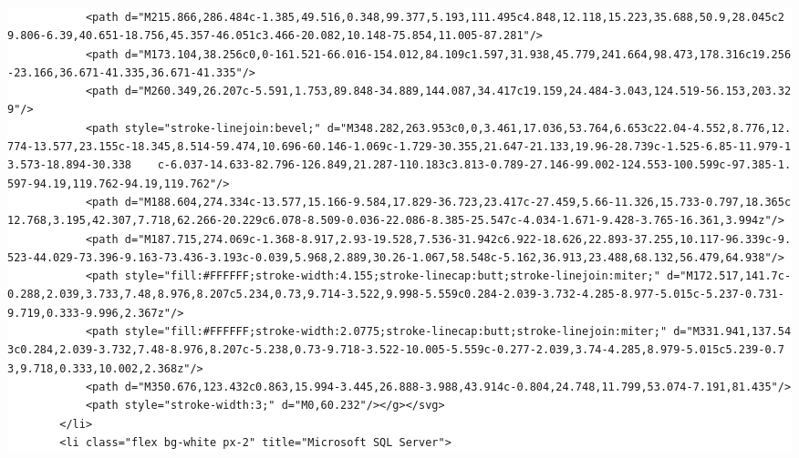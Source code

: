                 <path d="M215.866,286.484c-1.385,49.516,0.348,99.377,5.193,111.495c4.848,12.118,15.223,35.688,50.9,28.045c29.806-6.39,40.651-18.756,45.357-46.051c3.466-20.082,10.148-75.854,11.005-87.281"/>
                <path d="M173.104,38.256c0,0-161.521-66.016-154.012,84.109c1.597,31.938,45.779,241.664,98.473,178.316c19.256-23.166,36.671-41.335,36.671-41.335"/>
                <path d="M260.349,26.207c-5.591,1.753,89.848-34.889,144.087,34.417c19.159,24.484-3.043,124.519-56.153,203.329"/>
                <path style="stroke-linejoin:bevel;" d="M348.282,263.953c0,0,3.461,17.036,53.764,6.653c22.04-4.552,8.776,12.774-13.577,23.155c-18.345,8.514-59.474,10.696-60.146-1.069c-1.729-30.355,21.647-21.133,19.96-28.739c-1.525-6.85-11.979-13.573-18.894-30.338    c-6.037-14.633-82.796-126.849,21.287-110.183c3.813-0.789-27.146-99.002-124.553-100.599c-97.385-1.597-94.19,119.762-94.19,119.762"/>
                <path d="M188.604,274.334c-13.577,15.166-9.584,17.829-36.723,23.417c-27.459,5.66-11.326,15.733-0.797,18.365c12.768,3.195,42.307,7.718,62.266-20.229c6.078-8.509-0.036-22.086-8.385-25.547c-4.034-1.671-9.428-3.765-16.361,3.994z"/>
                <path d="M187.715,274.069c-1.368-8.917,2.93-19.528,7.536-31.942c6.922-18.626,22.893-37.255,10.117-96.339c-9.523-44.029-73.396-9.163-73.436-3.193c-0.039,5.968,2.889,30.26-1.067,58.548c-5.162,36.913,23.488,68.132,56.479,64.938"/>
                <path style="fill:#FFFFFF;stroke-width:4.155;stroke-linecap:butt;stroke-linejoin:miter;" d="M172.517,141.7c-0.288,2.039,3.733,7.48,8.976,8.207c5.234,0.73,9.714-3.522,9.998-5.559c0.284-2.039-3.732-4.285-8.977-5.015c-5.237-0.731-9.719,0.333-9.996,2.367z"/>
                <path style="fill:#FFFFFF;stroke-width:2.0775;stroke-linecap:butt;stroke-linejoin:miter;" d="M331.941,137.543c0.284,2.039-3.732,7.48-8.976,8.207c-5.238,0.73-9.718-3.522-10.005-5.559c-0.277-2.039,3.74-4.285,8.979-5.015c5.239-0.73,9.718,0.333,10.002,2.368z"/>
                <path d="M350.676,123.432c0.863,15.994-3.445,26.888-3.988,43.914c-0.804,24.748,11.799,53.074-7.191,81.435"/>
                <path style="stroke-width:3;" d="M0,60.232"/></g></svg>
            </li>
            <li class="flex bg-white px-2" title="Microsoft SQL Server">